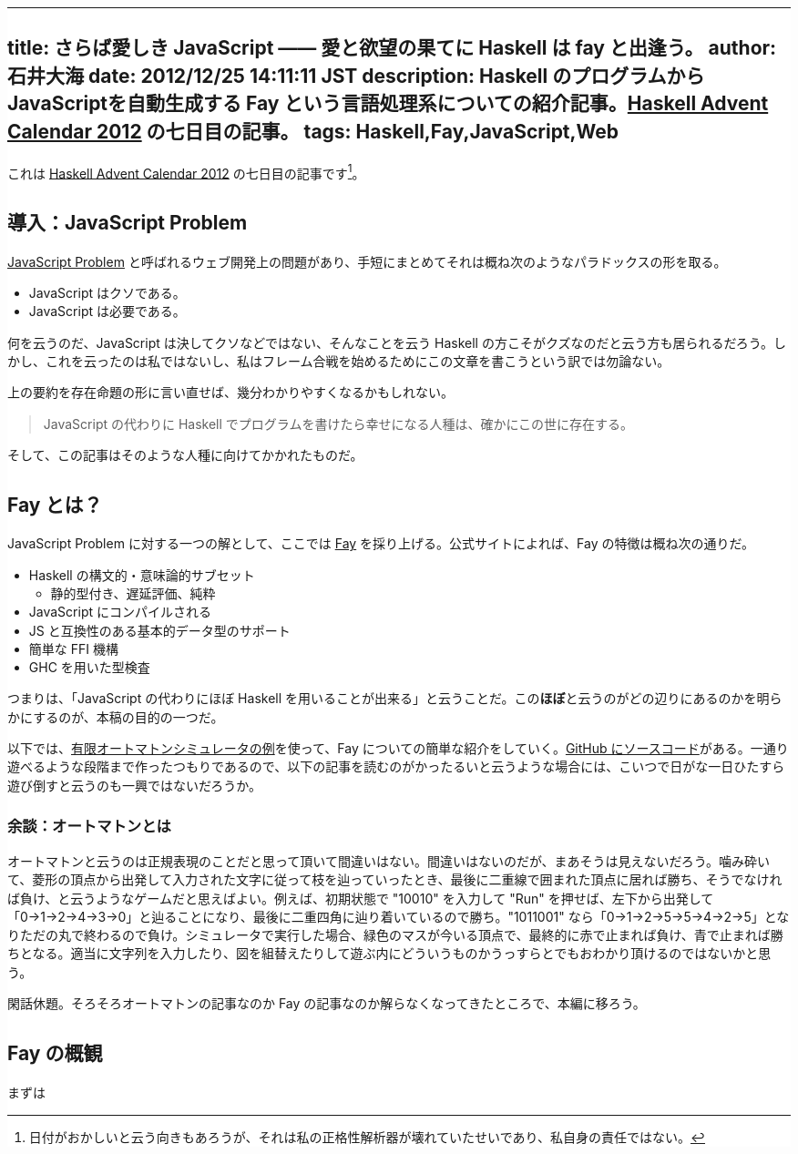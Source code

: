 ------
title: さらば愛しき JavaScript —— 愛と欲望の果てに Haskell は fay と出逢う。
author: 石井大海
date: 2012/12/25 14:11:11 JST
description: Haskell のプログラムからJavaScriptを自動生成する Fay という言語処理系についての紹介記事。[Haskell Advent Calendar 2012]( http://partake.in/events/45a01d39-af5e-42f1-91c7-e8fcc91db244 ) の七日目の記事。
tags: Haskell,Fay,JavaScript,Web
------
これは [Haskell Advent Calendar 2012]( http://partake.in/events/45a01d39-af5e-42f1-91c7-e8fcc91db244 ) の七日目の記事です[^1]。

[^1]: 日付がおかしいと云う向きもあろうが、それは私の正格性解析器が壊れていたせいであり、私自身の責任ではない。

導入：JavaScript Problem
----------------------------------
[JavaScript Problem](http://www.haskell.org/haskellwiki/The_JavaScript_Problem) と呼ばれるウェブ開発上の問題があり、手短にまとめてそれは概ね次のようなパラドックスの形を取る。

* JavaScript はクソである。
* JavaScript は必要である。

何を云うのだ、JavaScript は決してクソなどではない、そんなことを云う Haskell の方こそがクズなのだと云う方も居られるだろう。しかし、これを云ったのは私ではないし、私はフレーム合戦を始めるためにこの文章を書こうという訳では勿論ない。

上の要約を存在命題の形に言い直せば、幾分わかりやすくなるかもしれない。

> JavaScript の代わりに Haskell でプログラムを書けたら幸せになる人種は、確かにこの世に存在する。

そして、この記事はそのような人種に向けてかかれたものだ。

Fay とは？
--------------
JavaScript Problem に対する一つの解として、ここでは [Fay](http://fay-lang.org/) を採り上げる。公式サイトによれば、Fay の特徴は概ね次の通りだ。

* Haskell の構文的・意味論的サブセット
	* 静的型付き、遅延評価、純粋
* JavaScript にコンパイルされる
* JS と互換性のある基本的データ型のサポート
* 簡単な FFI 機構
* GHC を用いた型検査

つまりは、「JavaScript の代わりにほぼ Haskell を用いることが出来る」と云うことだ。この**ほぼ**と云うのがどの辺りにあるのかを明らかにするのが、本稿の目的の一つだ。

以下では、[有限オートマトンシミュレータの例](http://konn-san.com/haskell/automaton/)を使って、Fay についての簡単な紹介をしていく。[GitHub にソースコード](https://github.com/konn/fay-automaton-demo/blob/fb4528c424977891fe6ae726f665e3feb35d33f3/Automaton.hs)がある。一通り遊べるような段階まで作ったつもりであるので、以下の記事を読むのがかったるいと云うような場合には、こいつで日がな一日ひたすら遊び倒すと云うのも一興ではないだろうか。

### 余談：オートマトンとは
オートマトンと云うのは正規表現のことだと思って頂いて間違いはない。間違いはないのだが、まあそうは見えないだろう。噛み砕いて、菱形の頂点から出発して入力された文字に従って枝を辿っていったとき、最後に二重線で囲まれた頂点に居れば勝ち、そうでなければ負け、と云うようなゲームだと思えばよい。例えば、初期状態で "10010" を入力して "Run" を押せば、左下から出発して「0→1→2→4→3→0」と辿ることになり、最後に二重四角に辿り着いているので勝ち。"1011001" なら「0→1→2→5→5→4→2→5」となりただの丸で終わるので負け。シミュレータで実行した場合、緑色のマスが今いる頂点で、最終的に赤で止まれば負け、青で止まれば勝ちとなる。適当に文字列を入力したり、図を組替えたりして遊ぶ内にどういうものかうっすらとでもおわかり頂けるのではないかと思う。

閑話休題。そろそろオートマトンの記事なのか Fay の記事なのか解らなくなってきたところで、本編に移ろう。

Fay の概観
--------------
まずは


[^2]: 他の言語拡張については、書くのが楽だから指定してあるだけだ。Fay では全ての言語拡張が使える訳ではないので注意。
[^3]: らしい、と云うのはまだ試していないので。
[^4]:  なんだか牛刀めいた表現だなあ。
